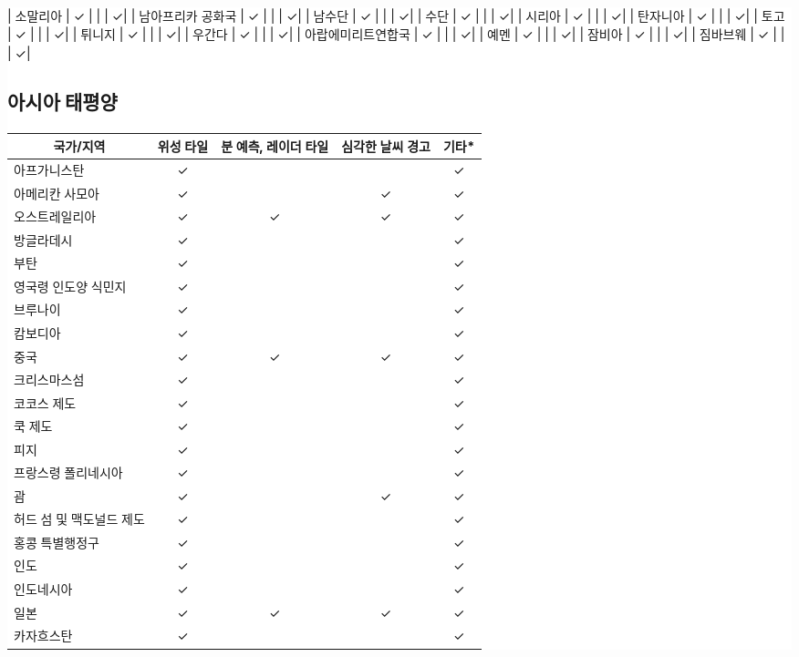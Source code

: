| 소말리아                     | ✓               |                              |     |  ✓| 
| 남아프리카 공화국                | ✓               |                              |     |  ✓| 
| 남수단                 | ✓               |                              |     |  ✓| 
| 수단                       | ✓               |                              |     |  ✓| 
| 시리아                       | ✓               |                              |     |  ✓| 
| 탄자니아                    | ✓               |                              |     |  ✓| 
| 토고                        | ✓               |                              |     |  ✓| 
| 튀니지                     | ✓               |                              |     |  ✓| 
| 우간다                      | ✓               |                              |     |  ✓| 
| 아랍에미리트연합국        | ✓               |                              |     |  ✓| 
| 예멘                       | ✓               |                              |     |  ✓| 
| 잠비아                      | ✓               |                              |     |  ✓| 
| 짐바브웨                    | ✓               |                              |     |  ✓| 


## <a name="asia-pacific"></a>아시아 태평양

| 국가/지역              |  위성 타일 | 분 예측, 레이더 타일 | 심각한 날씨 경고 | 기타* |
|-----------------------------|:----------------:|:-----------------:|:--------:|  :--------:|
| 아프가니스탄                       | ✓ |   | | ✓| 
| 아메리칸 사모아                    | ✓ |   |  ✓| ✓| 
| 오스트레일리아                         | ✓ | ✓ |  ✓ | ✓| 
| 방글라데시                        | ✓ |   | | ✓| 
| 부탄                            | ✓ |   | | ✓| 
| 영국령 인도양 식민지    | ✓ |   | | ✓| 
| 브루나이                            | ✓ |   | | ✓| 
| 캄보디아                          | ✓ |   | | ✓| 
| 중국                             | ✓ | ✓ |  ✓ | ✓| 
| 크리스마스섬                  | ✓ |   | | ✓| 
| 코코스 제도           | ✓ |   | | ✓| 
| 쿡 제도                      | ✓ |   | | ✓| 
| 피지                              | ✓ |   | | ✓| 
| 프랑스령 폴리네시아                  | ✓ |   | | ✓| 
| 괌                              | ✓ |   |  ✓| ✓| 
| 허드 섬 및 맥도널드 제도 | ✓ |   | | ✓| 
| 홍콩 특별행정구                     | ✓ |   | | ✓| 
| 인도                             | ✓ |   | | ✓| 
| 인도네시아                         | ✓ |   | | ✓| 
| 일본                             | ✓ | ✓ |  ✓| ✓| 
| 카자흐스탄                        | ✓ |   | | ✓| 